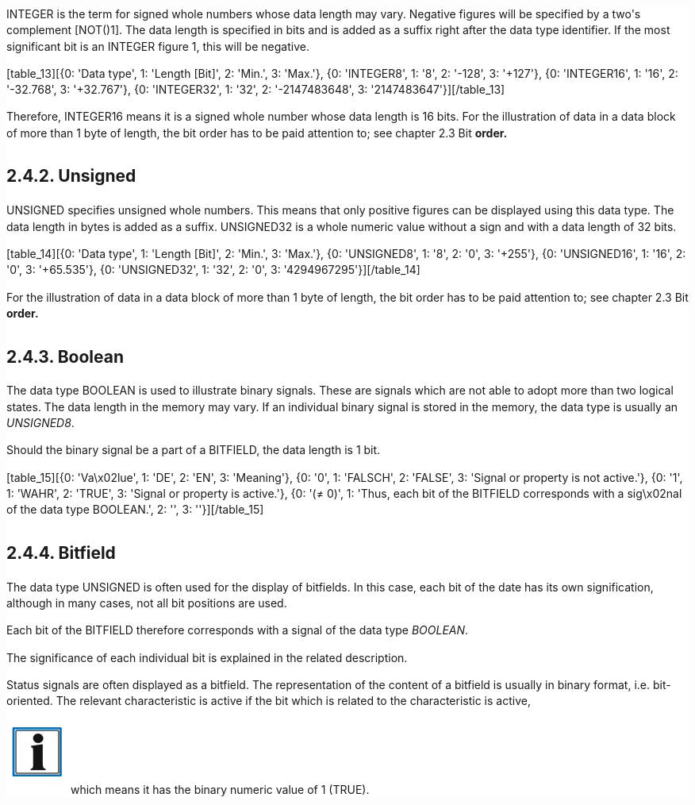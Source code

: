 INTEGER is the term for signed whole numbers whose data length may vary. Negative figures will be specified by a two's complement [NOT(<numeric value>)1]. The data length is specified in bits and is added as a suffix right after the data type identifier. If the most significant bit is an INTEGER figure 1, this will be negative. 

[table_13][{0: 'Data type', 1: 'Length [Bit]', 2: 'Min.', 3: 'Max.'}, {0: 'INTEGER8', 1: '8', 2: '-128', 3: '+127'}, {0: 'INTEGER16', 1: '16', 2: '-32.768', 3: '+32.767'}, {0: 'INTEGER32', 1: '32', 2: '-2147483648', 3: '2147483647'}][/table_13]

Therefore, INTEGER16 means it is a signed whole number whose data length is 16 bits. For the illustration of data in a data block of more than 1 byte of length, the bit order has to be paid attention to; see chapter 2.3 Bit **order.** 

## 2.4.2. Unsigned

UNSIGNED specifies unsigned whole numbers. This means that only positive figures can be displayed using this data type. The data length in bytes is added as a suffix. UNSIGNED32 is a whole numeric value without a sign and with a data length of 32 bits. 

[table_14][{0: 'Data type', 1: 'Length [Bit]', 2: 'Min.', 3: 'Max.'}, {0: 'UNSIGNED8', 1: '8', 2: '0', 3: '+255'}, {0: 'UNSIGNED16', 1: '16', 2: '0', 3: '+65.535'}, {0: 'UNSIGNED32', 1: '32', 2: '0', 3: '4294967295'}][/table_14]

For the illustration of data in a data block of more than 1 byte of length, the bit order has to be paid attention to; see chapter 2.3 Bit **order.** 

## 2.4.3. Boolean

The data type BOOLEAN is used to illustrate binary signals. These are signals which are not able to adopt more than two logical states. The data length in the memory may vary. If an individual binary signal is stored in the memory, the data type is usually an *UNSIGNED8*. 

Should the binary signal be a part of a BITFIELD, the data length is 1 bit. 

[table_15][{0: 'Va\x02lue', 1: 'DE', 2: 'EN', 3: 'Meaning'}, {0: '0', 1: 'FALSCH', 2: 'FALSE', 3: 'Signal or property is not active.'}, {0: '1', 1: 'WAHR', 2: 'TRUE', 3: 'Signal or property is active.'}, {0: '(≠ 0)', 1: 'Thus, each bit of the BITFIELD corresponds with a sig\x02nal of the data type BOOLEAN.', 2: '', 3: ''}][/table_15]

## 2.4.4. Bitfield

The data type UNSIGNED is often used for the display of bitfields. In this case, each bit of the date has its own signification, although in many cases, not all bit positions are used. 

Each bit of the BITFIELD therefore corresponds with a signal of the data type *BOOLEAN*. 

The significance of each individual bit is explained in the related description. 

Status signals are often displayed as a bitfield. The representation of the content of a bitfield is usually in binary format, i.e. bit-oriented. The relevant characteristic is active if the bit which is related to the characteristic is active, 

![14_image_0.png](14_image_0.png) which means it has the binary numeric value of 1 (TRUE). 
